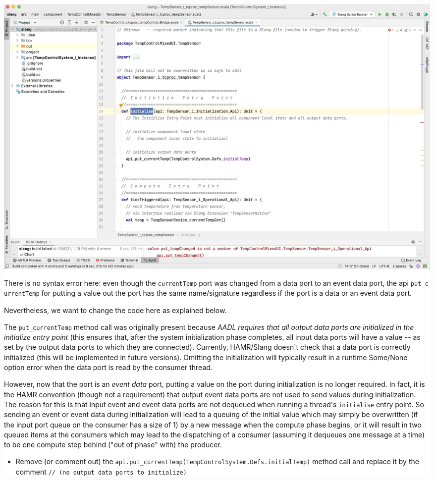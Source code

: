 ![temp-sensor-init-entry-point-before](resources/TempControl-Slang-Refactoring-temp-sensor-init-entry-point-before.png)

There is no syntax error here: even though the `currentTemp` port was changed from a data port to an event data port, the api `put_currentTemp` for putting a value out the port has the same name/signature regardless if the port is a data or an event data port.  

Nevertheless, we want to change the code here as explained below.

The `put_currentTemp` method call was originally present because *AADL requires that all output data ports are initialized in the initialize entry point* (this ensures that, after the system initialization phase completes, all input data ports will have a value -- as set by the output data ports to which they are connected).   Currently, HAMR/Slang doesn't check that a data port is correctly initialized (this will be implemented in future versions).  Omitting the initialization will typically result in a runtime Some/None option error when the data port is read by the consumer thread.

However, now that the port is an *event data* port, putting a value on the port during initialization is no longer required.   In fact, it is the HAMR convention (though not a requirement) that output event data ports are not used to send values during initialization.   The reason for this is that input event and event data ports are not dequeued when running a thread's `initialise` entry point.  So sending an event or event data during initialization will lead to a queuing of the initial value which may simply be overwritten (if the input port queue on the consumer has a size of 1) by a new message when the compute phase begins, or it will result in two queued items at the consumers which may lead to the dispatching of a consumer (assuming it dequeues one message at a time) to be one compute step behind ("out of phase" with) the producer.

* Remove (or comment out) the `api.put_currentTemp(TempControlSystem.Defs.initialTemp)` method call and replace it by the comment `// (no output data ports to initialize)`
